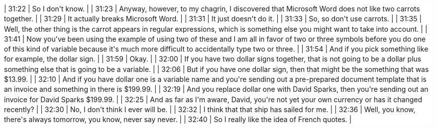 | 31:22      | So I don't know.                                                                                                                                                                                                                                                                                           |
| 31:23      | Anyway, however, to my chagrin, I discovered that Microsoft Word does not like two carrots together.                                                                                                                                                                                                       |
| 31:29      | It actually breaks Microsoft Word.                                                                                                                                                                                                                                                                         |
| 31:31      | It just doesn't do it.                                                                                                                                                                                                                                                                                     |
| 31:33      | So, so don't use carrots.                                                                                                                                                                                                                                                                                  |
| 31:35      | Well, the other thing is the carrot appears in regular expressions, which is something else you might want to take into account.                                                                                                                                                                           |
| 31:41      | Now you've been using the example of using two of these and I am all in favor of two or three symbols before you do one of this kind of variable because it's much more difficult to accidentally type two or three.                                                                                       |
| 31:54      | And if you pick something like for example, the dollar sign.                                                                                                                                                                                                                                               |
| 31:59      | Okay.                                                                                                                                                                                                                                                                                                      |
| 32:00      | If you have two dollar signs together, that is not going to be a dollar plus something else that is going to be a variable.                                                                                                                                                                                |
| 32:06      | But if you have one dollar sign, then that might be the something that was $13.99.                                                                                                                                                                                                                         |
| 32:10      | And if you have dollar one is a variable name and you're sending out a pre-prepared document template that is an invoice and something in there is $199.99.                                                                                                                                                |
| 32:19      | And you replace dollar one with David Sparks, then you're sending out an invoice for David Sparks $199.99.                                                                                                                                                                                                 |
| 32:25      | And as far as I'm aware, David, you're not yet your own currency or has it changed recently?                                                                                                                                                                                                               |
| 32:30      | No, I don't think I ever will be.                                                                                                                                                                                                                                                                          |
| 32:32      | I think that that ship has sailed for me.                                                                                                                                                                                                                                                                  |
| 32:36      | Well, you know, there's always tomorrow, you know, never say never.                                                                                                                                                                                                                                        |
| 32:40      | So I really like the idea of French quotes.                                                                                                                                                                                                                                                                |